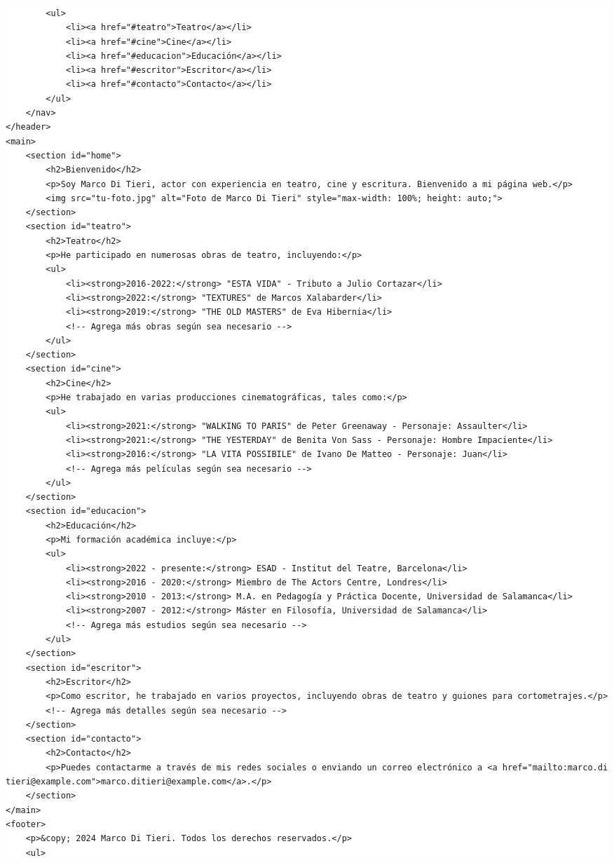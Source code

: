             <ul>
                <li><a href="#teatro">Teatro</a></li>
                <li><a href="#cine">Cine</a></li>
                <li><a href="#educacion">Educación</a></li>
                <li><a href="#escritor">Escritor</a></li>
                <li><a href="#contacto">Contacto</a></li>
            </ul>
        </nav>
    </header>
    <main>
        <section id="home">
            <h2>Bienvenido</h2>
            <p>Soy Marco Di Tieri, actor con experiencia en teatro, cine y escritura. Bienvenido a mi página web.</p>
            <img src="tu-foto.jpg" alt="Foto de Marco Di Tieri" style="max-width: 100%; height: auto;">
        </section>
        <section id="teatro">
            <h2>Teatro</h2>
            <p>He participado en numerosas obras de teatro, incluyendo:</p>
            <ul>
                <li><strong>2016-2022:</strong> "ESTA VIDA" - Tributo a Julio Cortazar</li>
                <li><strong>2022:</strong> "TEXTURES" de Marcos Xalabarder</li>
                <li><strong>2019:</strong> "THE OLD MASTERS" de Eva Hibernia</li>
                <!-- Agrega más obras según sea necesario -->
            </ul>
        </section>
        <section id="cine">
            <h2>Cine</h2>
            <p>He trabajado en varias producciones cinematográficas, tales como:</p>
            <ul>
                <li><strong>2021:</strong> "WALKING TO PARIS" de Peter Greenaway - Personaje: Assaulter</li>
                <li><strong>2021:</strong> "THE YESTERDAY" de Benita Von Sass - Personaje: Hombre Impaciente</li>
                <li><strong>2016:</strong> "LA VITA POSSIBILE" de Ivano De Matteo - Personaje: Juan</li>
                <!-- Agrega más películas según sea necesario -->
            </ul>
        </section>
        <section id="educacion">
            <h2>Educación</h2>
            <p>Mi formación académica incluye:</p>
            <ul>
                <li><strong>2022 - presente:</strong> ESAD - Institut del Teatre, Barcelona</li>
                <li><strong>2016 - 2020:</strong> Miembro de The Actors Centre, Londres</li>
                <li><strong>2010 - 2013:</strong> M.A. en Pedagogía y Práctica Docente, Universidad de Salamanca</li>
                <li><strong>2007 - 2012:</strong> Máster en Filosofía, Universidad de Salamanca</li>
                <!-- Agrega más estudios según sea necesario -->
            </ul>
        </section>
        <section id="escritor">
            <h2>Escritor</h2>
            <p>Como escritor, he trabajado en varios proyectos, incluyendo obras de teatro y guiones para cortometrajes.</p>
            <!-- Agrega más detalles según sea necesario -->
        </section>
        <section id="contacto">
            <h2>Contacto</h2>
            <p>Puedes contactarme a través de mis redes sociales o enviando un correo electrónico a <a href="mailto:marco.ditieri@example.com">marco.ditieri@example.com</a>.</p>
        </section>
    </main>
    <footer>
        <p>&copy; 2024 Marco Di Tieri. Todos los derechos reservados.</p>
        <ul>